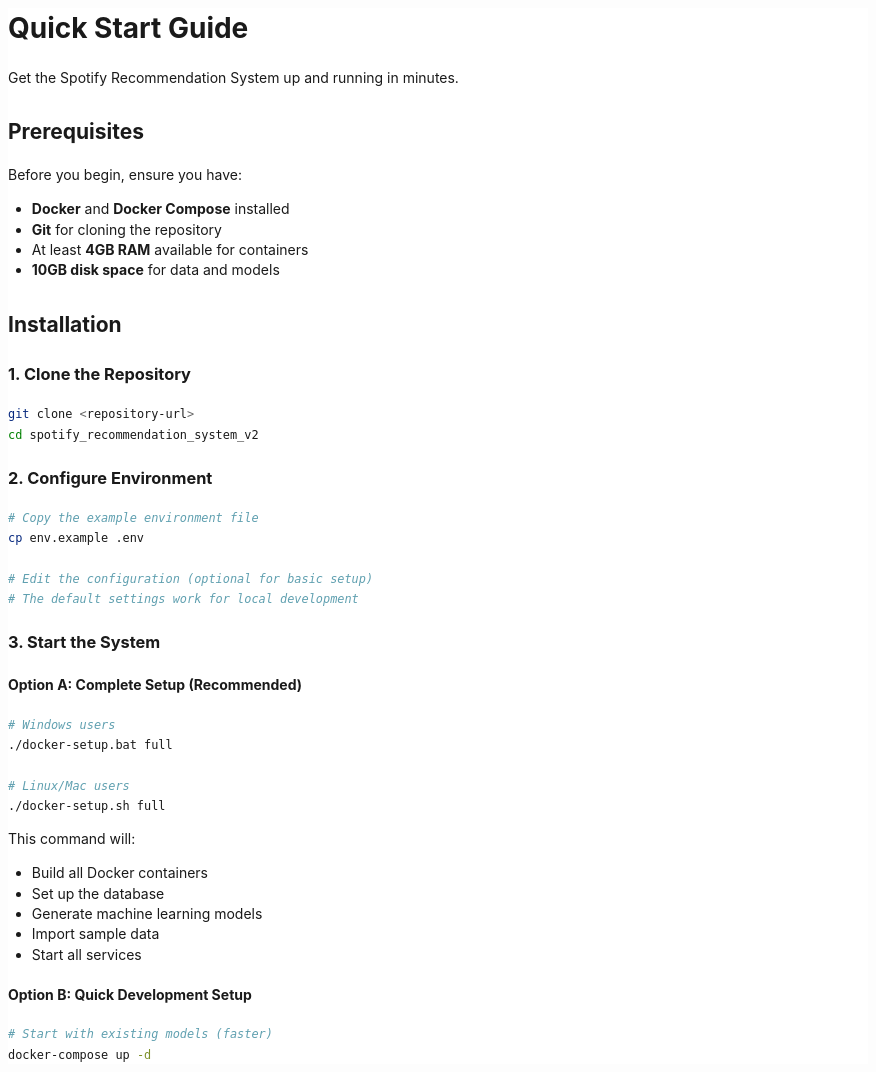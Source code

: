 # Quick Start Guide

Get the Spotify Recommendation System up and running in minutes.

## Prerequisites

Before you begin, ensure you have:
- **Docker** and **Docker Compose** installed
- **Git** for cloning the repository
- At least **4GB RAM** available for containers
- **10GB disk space** for data and models

## Installation

### 1. Clone the Repository
```bash
git clone <repository-url>
cd spotify_recommendation_system_v2
```

### 2. Configure Environment
```bash
# Copy the example environment file
cp env.example .env

# Edit the configuration (optional for basic setup)
# The default settings work for local development
```

### 3. Start the System

#### Option A: Complete Setup (Recommended)
```bash
# Windows users
./docker-setup.bat full

# Linux/Mac users
./docker-setup.sh full
```

This command will:
- Build all Docker containers
- Set up the database
- Generate machine learning models
- Import sample data
- Start all services

#### Option B: Quick Development Setup
```bash
# Start with existing models (faster)
docker-compose up -d
```
